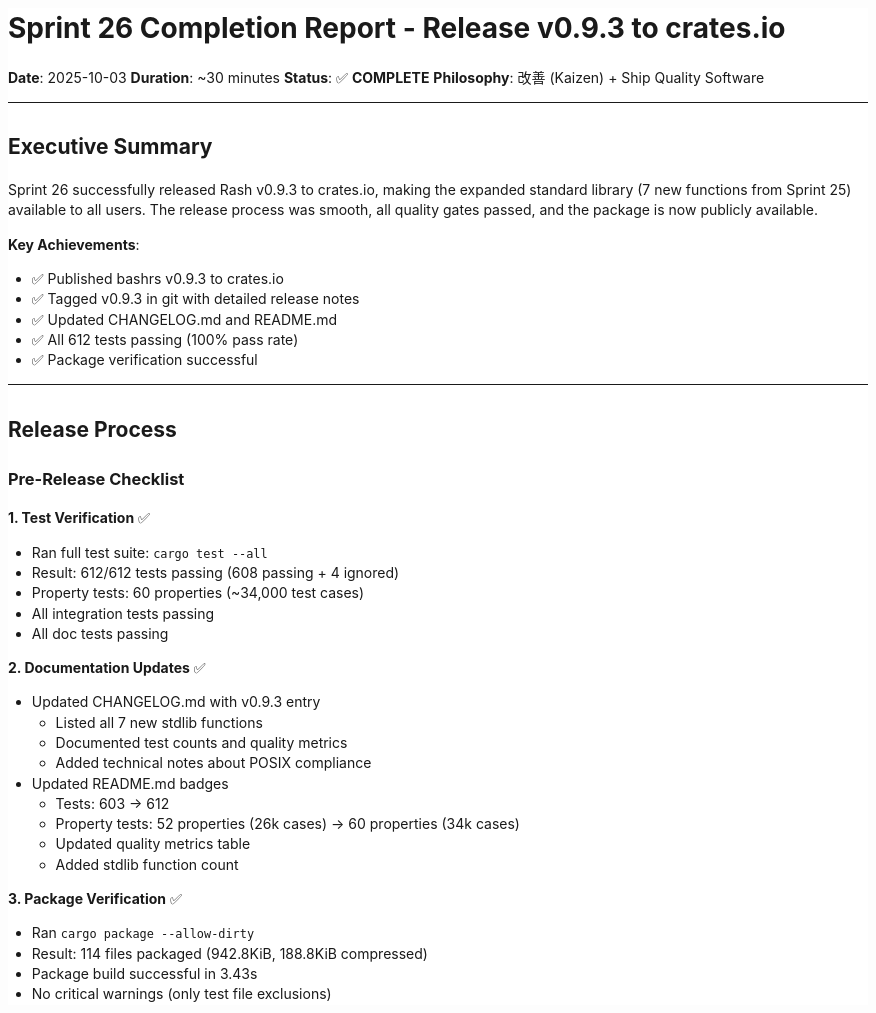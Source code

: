 # Sprint 26 Completion Report - Release v0.9.3 to crates.io

**Date**: 2025-10-03
**Duration**: ~30 minutes
**Status**: ✅ **COMPLETE**
**Philosophy**: 改善 (Kaizen) + Ship Quality Software

---

## Executive Summary

Sprint 26 successfully released Rash v0.9.3 to crates.io, making the expanded standard library (7 new functions from Sprint 25) available to all users. The release process was smooth, all quality gates passed, and the package is now publicly available.

**Key Achievements**:
- ✅ Published bashrs v0.9.3 to crates.io
- ✅ Tagged v0.9.3 in git with detailed release notes
- ✅ Updated CHANGELOG.md and README.md
- ✅ All 612 tests passing (100% pass rate)
- ✅ Package verification successful

---

## Release Process

### Pre-Release Checklist

**1. Test Verification** ✅
- Ran full test suite: `cargo test --all`
- Result: 612/612 tests passing (608 passing + 4 ignored)
- Property tests: 60 properties (~34,000 test cases)
- All integration tests passing
- All doc tests passing

**2. Documentation Updates** ✅
- Updated CHANGELOG.md with v0.9.3 entry
  - Listed all 7 new stdlib functions
  - Documented test counts and quality metrics
  - Added technical notes about POSIX compliance
- Updated README.md badges
  - Tests: 603 → 612
  - Property tests: 52 properties (26k cases) → 60 properties (34k cases)
  - Updated quality metrics table
  - Added stdlib function count

**3. Package Verification** ✅
- Ran `cargo package --allow-dirty`
- Result: 114 files packaged (942.8KiB, 188.8KiB compressed)
- Package build successful in 3.43s
- No critical warnings (only test file exclusions)
